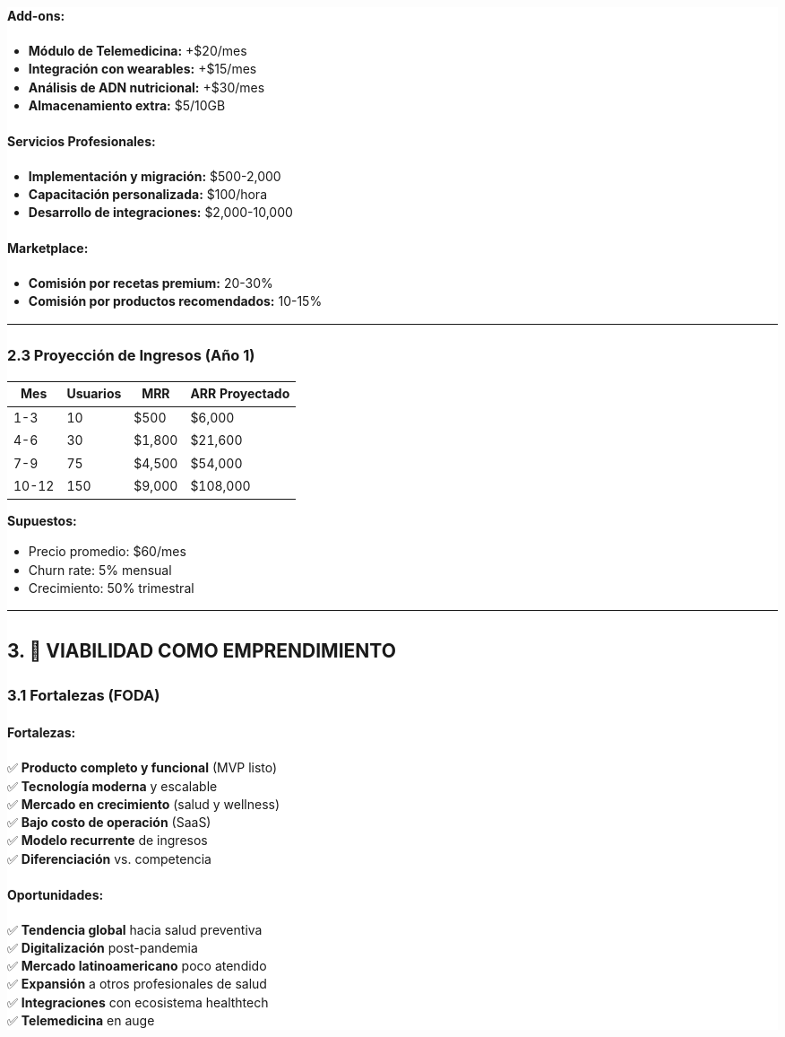#### Add-ons:
- **Módulo de Telemedicina:** +$20/mes
- **Integración con wearables:** +$15/mes
- **Análisis de ADN nutricional:** +$30/mes
- **Almacenamiento extra:** $5/10GB

#### Servicios Profesionales:
- **Implementación y migración:** $500-2,000
- **Capacitación personalizada:** $100/hora
- **Desarrollo de integraciones:** $2,000-10,000

#### Marketplace:
- **Comisión por recetas premium:** 20-30%
- **Comisión por productos recomendados:** 10-15%

---

### 2.3 Proyección de Ingresos (Año 1)

| Mes | Usuarios | MRR | ARR Proyectado |
|-----|----------|-----|----------------|
| 1-3 | 10 | $500 | $6,000 |
| 4-6 | 30 | $1,800 | $21,600 |
| 7-9 | 75 | $4,500 | $54,000 |
| 10-12 | 150 | $9,000 | $108,000 |

**Supuestos:**
- Precio promedio: $60/mes
- Churn rate: 5% mensual
- Crecimiento: 50% trimestral

---

## 3. 🎯 VIABILIDAD COMO EMPRENDIMIENTO

### 3.1 Fortalezas (FODA)

#### Fortalezas:
✅ **Producto completo y funcional** (MVP listo)  
✅ **Tecnología moderna** y escalable  
✅ **Mercado en crecimiento** (salud y wellness)  
✅ **Bajo costo de operación** (SaaS)  
✅ **Modelo recurrente** de ingresos  
✅ **Diferenciación** vs. competencia

#### Oportunidades:
✅ **Tendencia global** hacia salud preventiva  
✅ **Digitalización** post-pandemia  
✅ **Mercado latinoamericano** poco atendido  
✅ **Expansión** a otros profesionales de salud  
✅ **Integraciones** con ecosistema healthtech  
✅ **Telemedicina** en auge
